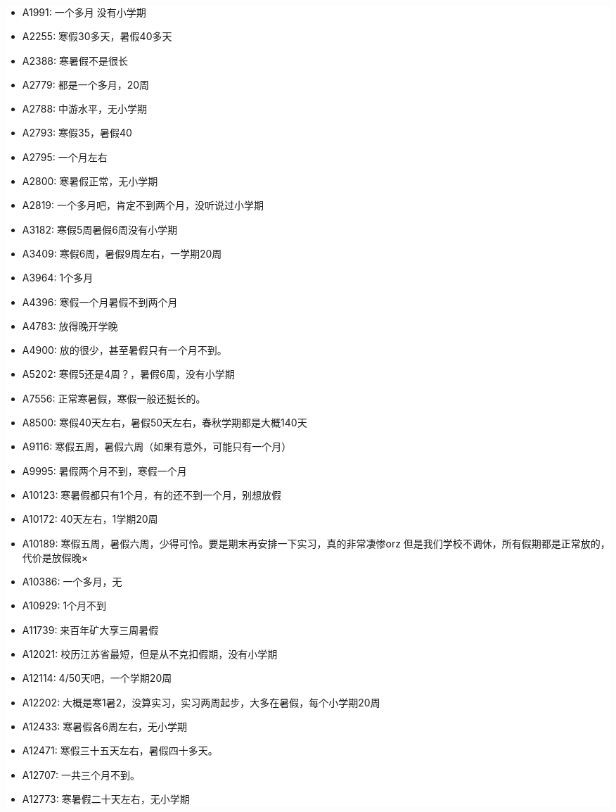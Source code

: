 - A1991: 一个多月 没有小学期

- A2255: 寒假30多天，暑假40多天

- A2388: 寒暑假不是很长

- A2779: 都是一个多月，20周

- A2788: 中游水平，无小学期

- A2793: 寒假35，暑假40

- A2795: 一个月左右

- A2800: 寒暑假正常，无小学期

- A2819: 一个多月吧，肯定不到两个月，没听说过小学期

- A3182: 寒假5周暑假6周没有小学期

- A3409: 寒假6周，暑假9周左右，一学期20周

- A3964: 1个多月

- A4396: 寒假一个月暑假不到两个月

- A4783: 放得晚开学晚

- A4900: 放的很少，甚至暑假只有一个月不到。

- A5202: 寒假5还是4周？，暑假6周，没有小学期

- A7556: 正常寒暑假，寒假一般还挺长的。

- A8500: 寒假40天左右，暑假50天左右，春秋学期都是大概140天

- A9116: 寒假五周，暑假六周（如果有意外，可能只有一个月）

- A9995: 暑假两个月不到，寒假一个月

- A10123: 寒暑假都只有1个月，有的还不到一个月，别想放假

- A10172: 40天左右，1学期20周

- A10189: 寒假五周，暑假六周，少得可怜。要是期末再安排一下实习，真的非常凄惨orz 但是我们学校不调休，所有假期都是正常放的，代价是放假晚×

- A10386: 一个多月，无

- A10929: 1个月不到

- A11739: 来百年矿大享三周暑假

- A12021: 校历江苏省最短，但是从不克扣假期，没有小学期

- A12114: 4/50天吧，一个学期20周

- A12202: 大概是寒1暑2，没算实习，实习两周起步，大多在暑假，每个小学期20周

- A12433: 寒暑假各6周左右，无小学期

- A12471: 寒假三十五天左右，暑假四十多天。

- A12707: 一共三个月不到。

- A12773: 寒暑假二十天左右，无小学期
